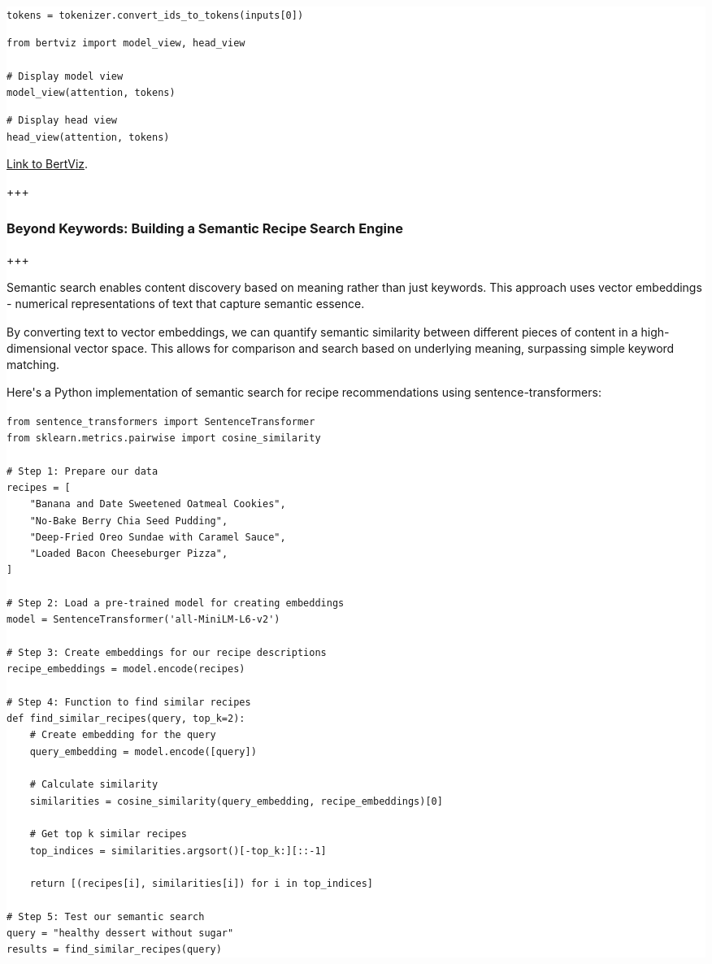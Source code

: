 ```{code-cell} ipython3
tokens = tokenizer.convert_ids_to_tokens(inputs[0])
```

```{code-cell} ipython3
from bertviz import model_view, head_view

# Display model view
model_view(attention, tokens)
```

```{code-cell} ipython3
# Display head view
head_view(attention, tokens)
```

[Link to BertViz](https://github.com/jessevig/bertviz).

+++

### Beyond Keywords: Building a Semantic Recipe Search Engine

+++

Semantic search enables content discovery based on meaning rather than just keywords. This approach uses vector embeddings - numerical representations of text that capture semantic essence. 

By converting text to vector embeddings, we can quantify semantic similarity between different pieces of content in a high-dimensional vector space. This allows for comparison and search based on underlying meaning, surpassing simple keyword matching.

Here's a Python implementation of semantic search for recipe recommendations using sentence-transformers:

```{code-cell} ipython3
from sentence_transformers import SentenceTransformer
from sklearn.metrics.pairwise import cosine_similarity

# Step 1: Prepare our data
recipes = [
    "Banana and Date Sweetened Oatmeal Cookies",
    "No-Bake Berry Chia Seed Pudding",
    "Deep-Fried Oreo Sundae with Caramel Sauce",
    "Loaded Bacon Cheeseburger Pizza",
]

# Step 2: Load a pre-trained model for creating embeddings
model = SentenceTransformer('all-MiniLM-L6-v2')

# Step 3: Create embeddings for our recipe descriptions
recipe_embeddings = model.encode(recipes)

# Step 4: Function to find similar recipes 
def find_similar_recipes(query, top_k=2):
    # Create embedding for the query
    query_embedding = model.encode([query])
    
    # Calculate similarity
    similarities = cosine_similarity(query_embedding, recipe_embeddings)[0]
    
    # Get top k similar recipes 
    top_indices = similarities.argsort()[-top_k:][::-1]
    
    return [(recipes[i], similarities[i]) for i in top_indices]

# Step 5: Test our semantic search
query = "healthy dessert without sugar"
results = find_similar_recipes(query)
```